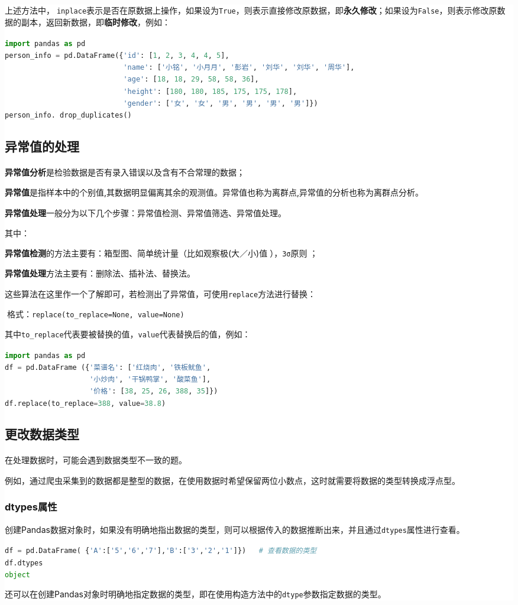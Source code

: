 上述方法中， `inplace`表示是否在原数据上操作，如果设为`True`，则表示直接修改原数据，即**永久修改**；如果设为`False`，则表示修改原数据的副本，返回新数据，即**临时修改**，例如：

```python
import pandas as pd
person_info = pd.DataFrame({'id': [1, 2, 3, 4, 4, 5],
                            'name': ['小铭', '小月月', '彭岩', '刘华', '刘华', '周华'],
                            'age': [18, 18, 29, 58, 58, 36],
                            'height': [180, 180, 185, 175, 175, 178],
                            'gender': ['女', '女', '男', '男', '男', '男']})
person_info. drop_duplicates()
```

## 异常值的处理

**异常值分析**是检验数据是否有录入错误以及含有不合常理的数据；

**异常值**是指样本中的个别值,其数据明显偏离其余的观测值。异常值也称为离群点,异常值的分析也称为离群点分析。

**异常值处理**一般分为以下几个步骤：异常值检测、异常值筛选、异常值处理。

其中：

**异常值检测**的方法主要有：箱型图、简单统计量（比如观察极(大／小)值 ），`3σ`原则 ；

**异常值处理**方法主要有：删除法、插补法、替换法。

这些算法在这里作一个了解即可，若检测出了异常值，可使用`replace`方法进行替换：

​	格式：`replace(to_replace=None, value=None)`

​	其中`to_replace`代表要被替换的值，`value`代表替换后的值，例如：

```python
import pandas as pd
df = pd.DataFrame ({'菜谱名': ['红烧肉', '铁板鱿鱼', 
                    '小炒肉', '干锅鸭掌', '酸菜鱼'],
                    '价格': [38, 25, 26, 388, 35]})
df.replace(to_replace=388, value=38.8)
```

## 更改数据类型

在处理数据时，可能会遇到数据类型不一致的题。

例如，通过爬虫采集到的数据都是整型的数据，在使用数据时希望保留两位小数点，这时就需要将数据的类型转换成浮点型。

### dtypes属性

创建Pandas数据对象时，如果没有明确地指出数据的类型，则可以根据传入的数据推断出来，并且通过`dtypes`属性进行查看。

```python
df = pd.DataFrame( {'A':['5','6','7'],'B':['3','2','1']})	# 查看数据的类型
df.dtypes
object
```

还可以在创建Pandas对象时明确地指定数据的类型，即在使用构造方法中的`dtype`参数指定数据的类型。
